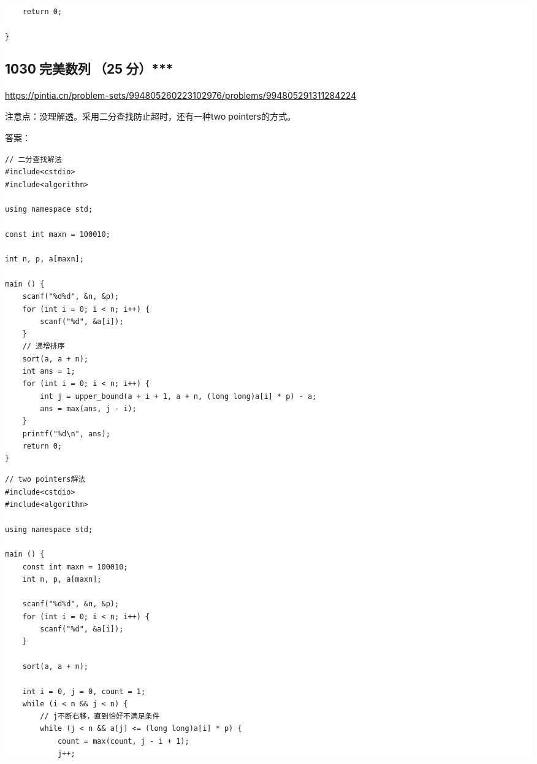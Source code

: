 ```
	return 0;
	
}
```

## 1030 完美数列 （25 分）***

https://pintia.cn/problem-sets/994805260223102976/problems/994805291311284224

注意点：没理解透。采用二分查找防止超时，还有一种two pointers的方式。

答案：

```
// 二分查找解法
#include<cstdio>
#include<algorithm>

using namespace std;

const int maxn = 100010;

int n, p, a[maxn];

main () {
	scanf("%d%d", &n, &p);
	for (int i = 0; i < n; i++) {
		scanf("%d", &a[i]);
	}
	// 递增排序 
	sort(a, a + n);
	int ans = 1;
	for (int i = 0; i < n; i++) {
		int j = upper_bound(a + i + 1, a + n, (long long)a[i] * p) - a;
		ans = max(ans, j - i);
	}
	printf("%d\n", ans);
	return 0;
}
```

```
// two pointers解法
#include<cstdio>
#include<algorithm>

using namespace std;

main () {
	const int maxn = 100010;
	int n, p, a[maxn];
	
	scanf("%d%d", &n, &p);
	for (int i = 0; i < n; i++) {
		scanf("%d", &a[i]);
	}
	
	sort(a, a + n);
	
	int i = 0, j = 0, count = 1;
	while (i < n && j < n) {
		// j不断右移，直到恰好不满足条件
		while (j < n && a[j] <= (long long)a[i] * p) {
			count = max(count, j - i + 1);
			j++;
```